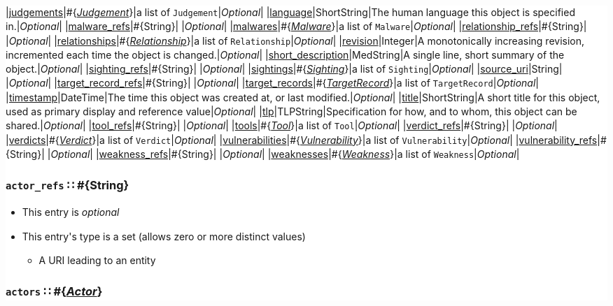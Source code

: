 |[judgements](#judgements-judgementjudgementmdmap16)|#{[*Judgement*](./Judgement.md#map16)}|a list of `Judgement`|_Optional_|
|[language](#language-shortstring)|ShortString|The human language this object is specified in.|_Optional_|
|[malware_refs](#malware_refs-string)|#{String}| |_Optional_|
|[malwares](#malwares-malwaremalwaremdmap17)|#{[*Malware*](./Malware.md#map17)}|a list of `Malware`|_Optional_|
|[relationship_refs](#relationship_refs-string)|#{String}| |_Optional_|
|[relationships](#relationships-relationshiprelationshipmdmap18)|#{[*Relationship*](./Relationship.md#map18)}|a list of `Relationship`|_Optional_|
|[revision](#revision-integer)|Integer|A monotonically increasing revision, incremented each time the object is changed.|_Optional_|
|[short_description](#short_description-medstring)|MedString|A single line, short summary of the object.|_Optional_|
|[sighting_refs](#sighting_refs-string)|#{String}| |_Optional_|
|[sightings](#sightings-sightingsightingmdmap19)|#{[*Sighting*](./Sighting.md#map19)}|a list of `Sighting`|_Optional_|
|[source_uri](#source_uri-string)|String| |_Optional_|
|[target_record_refs](#target_record_refs-string)|#{String}| |_Optional_|
|[target_records](#target_records-targetrecordtargetrecordmdmap21)|#{[*TargetRecord*](./TargetRecord.md#map21)}|a list of `TargetRecord`|_Optional_|
|[timestamp](#timestamp-datetime)|DateTime|The time this object was created at, or last modified.|_Optional_|
|[title](#title-shortstring)|ShortString|A short title for this object, used as primary display and reference value|_Optional_|
|[tlp](#tlp-tlpstring)|TLPString|Specification for how, and to whom, this object can be shared.|_Optional_|
|[tool_refs](#tool_refs-string)|#{String}| |_Optional_|
|[tools](#tools-tooltoolmdmap22)|#{[*Tool*](./Tool.md#map22)}|a list of `Tool`|_Optional_|
|[verdict_refs](#verdict_refs-string)|#{String}| |_Optional_|
|[verdicts](#verdicts-verdictverdictmdmap23)|#{[*Verdict*](./Verdict.md#map23)}|a list of `Verdict`|_Optional_|
|[vulnerabilities](#vulnerabilities-vulnerabilityvulnerabilitymdmap26)|#{[*Vulnerability*](./Vulnerability.md#map26)}|a list of `Vulnerability`|_Optional_|
|[vulnerability_refs](#vulnerability_refs-string)|#{String}| |_Optional_|
|[weakness_refs](#weakness_refs-string)|#{String}| |_Optional_|
|[weaknesses](#weaknesses-weaknessweaknessmdmap25)|#{[*Weakness*](./Weakness.md#map25)}|a list of `Weakness`|_Optional_|


<a id="actor_refs-string"></a>
### `actor_refs` ∷ #{String}

* This entry is _optional_
* This entry's type is a set (allows zero or more distinct values)


  * A URI leading to an entity

<a id="actors-actoractormdmap6"></a>
### `actors` ∷ #{[*Actor*](./Actor.md#map6)}
